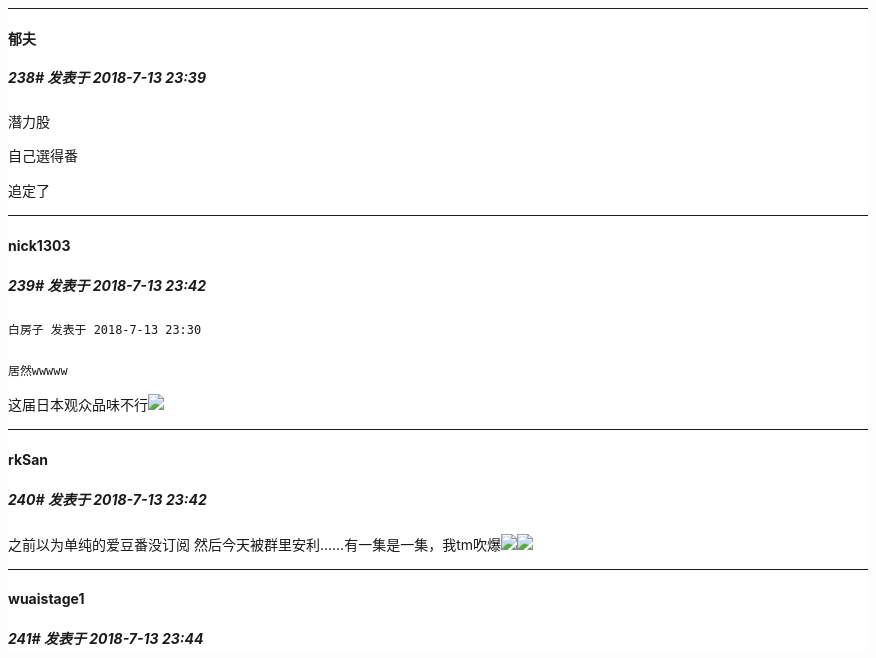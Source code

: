 



-----

####  郁夫  
##### 238#       发表于 2018-7-13 23:39




潛力股 

自己選得番 

追定了 







-----

####  nick1303  
##### 239#       发表于 2018-7-13 23:42




```
白房子 发表于 2018-7-13 23:30

居然wwwww
```

这届日本观众品味不行![](https://static.saraba1st.com/image/smiley/face2017/049.png)







-----

####  rkSan  
##### 240#       发表于 2018-7-13 23:42




之前以为单纯的爱豆番没订阅 然后今天被群里安利……有一集是一集，我tm吹爆![](https://static.saraba1st.com/image/smiley/face2017/062.gif)![](https://static.saraba1st.com/image/smiley/face2017/131.png)







-----

####  wuaistage1  
##### 241#       发表于 2018-7-13 23:44

